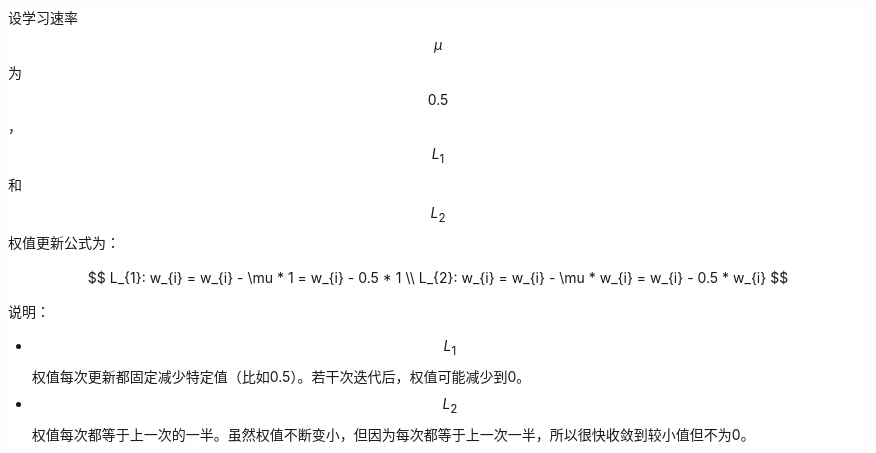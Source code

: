 设学习速率$$\mu$$为$$0.5$$，$$L_{1}$$和$$L_{2}$$权值更新公式为：

$$
L_{1}: w_{i} = w_{i} - \mu * 1 = w_{i} - 0.5 * 1 \\
L_{2}: w_{i} = w_{i} - \mu * w_{i} = w_{i} - 0.5 * w_{i}
$$

说明：
* $$L_{1}$$权值每次更新都固定减少特定值（比如0.5）。若干次迭代后，权值可能减少到0。
* $$L_{2}$$权值每次都等于上一次的一半。虽然权值不断变小，但因为每次都等于上一次一半，所以很快收敛到较小值但不为0。
